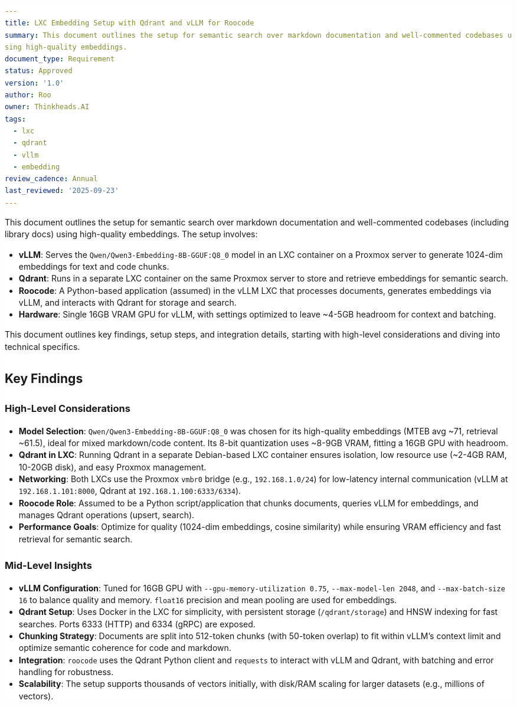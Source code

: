 ```yaml
---
title: LXC Embedding Setup with Qdrant and vLLM for Roocode
summary: This document outlines the setup for semantic search over markdown documentation and well-commented codebases using high-quality embeddings.
document_type: Requirement
status: Approved
version: '1.0'
author: Roo
owner: Thinkheads.AI
tags:
  - lxc
  - qdrant
  - vllm
  - embedding
review_cadence: Annual
last_reviewed: '2025-09-23'
---
```

This document outlines the setup for semantic search over markdown documentation and well-commented codebases (including library docs) using high-quality embeddings. The setup involves:
- **vLLM**: Serves the `Qwen/Qwen3-Embedding-8B-GGUF:Q8_0` model in an LXC container on a Proxmox server to generate 1024-dim embeddings for text and code chunks.
- **Qdrant**: Runs in a separate LXC container on the same Proxmox server to store and retrieve embeddings for semantic search.
- **Roocode**: A Python-based application (assumed) in the vLLM LXC that processes documents, generates embeddings via vLLM, and interacts with Qdrant for storage and search.
- **Hardware**: Single 16GB VRAM GPU for vLLM, with settings optimized to leave ~4-5GB headroom for context and batching.

This document outlines key findings, setup steps, and integration details, starting with high-level considerations and diving into technical specifics.

## Key Findings

### High-Level Considerations
- **Model Selection**: `Qwen/Qwen3-Embedding-8B-GGUF:Q8_0` was chosen for its high-quality embeddings (MTEB avg ~71, retrieval ~61.5), ideal for mixed markdown/code content. Its 8-bit quantization uses ~8-9GB VRAM, fitting a 16GB GPU with headroom.
- **Qdrant in LXC**: Running Qdrant in a separate Debian-based LXC container ensures isolation, low resource use (~2-4GB RAM, 10-20GB disk), and easy Proxmox management.
- **Networking**: Both LXCs use the Proxmox `vmbr0` bridge (e.g., `192.168.1.0/24`) for low-latency internal communication (vLLM at `192.168.1.101:8000`, Qdrant at `192.168.1.100:6333/6334`).
- **Roocode Role**: Assumed to be a Python script/application that chunks documents, queries vLLM for embeddings, and manages Qdrant operations (upsert, search).
- **Performance Goals**: Optimize for quality (1024-dim embeddings, cosine similarity) while ensuring VRAM efficiency and fast retrieval for semantic search.

### Mid-Level Insights
- **vLLM Configuration**: Tuned for 16GB GPU with `--gpu-memory-utilization 0.75`, `--max-model-len 2048`, and `--max-batch-size 16` to balance quality and memory. `float16` precision and mean pooling are used for embeddings.
- **Qdrant Setup**: Uses Docker in the LXC for simplicity, with persistent storage (`/qdrant/storage`) and HNSW indexing for fast searches. Ports 6333 (HTTP) and 6334 (gRPC) are exposed.
- **Chunking Strategy**: Documents are split into 512-token chunks (with 50-token overlap) to fit within vLLM’s context limit and optimize semantic coherence for code and markdown.
- **Integration**: `roocode` uses the Qdrant Python client and `requests` to interact with vLLM and Qdrant, with batching and error handling for robustness.
- **Scalability**: The setup supports thousands of vectors initially, with disk/RAM scaling for larger datasets (e.g., millions of vectors).
